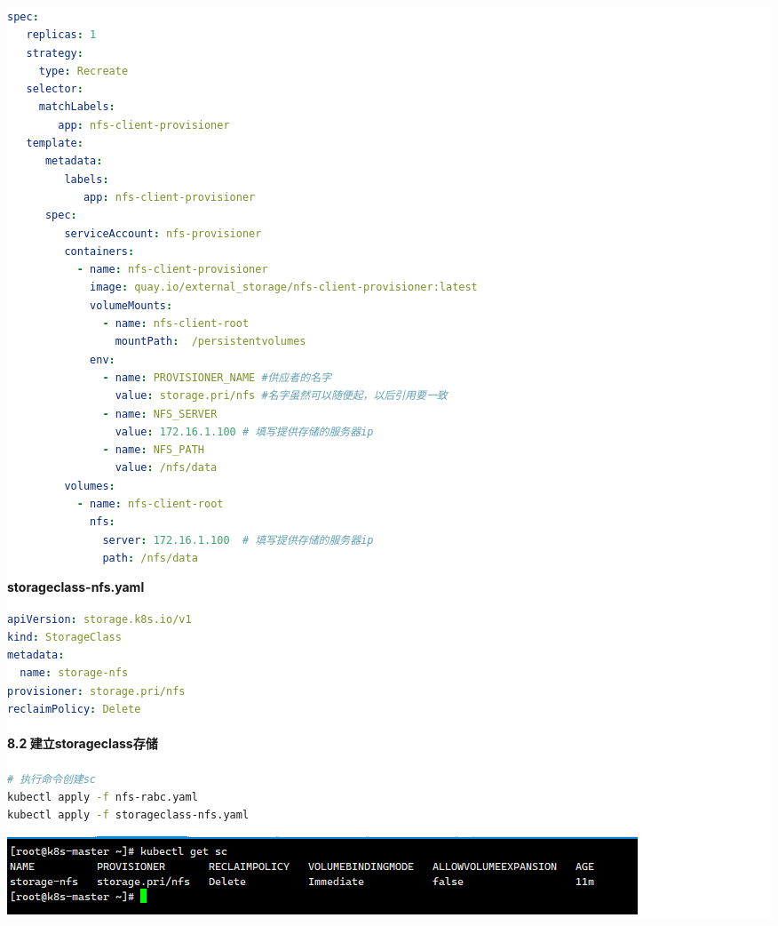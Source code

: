 ```yaml
spec:
   replicas: 1
   strategy:
     type: Recreate
   selector:
     matchLabels:
        app: nfs-client-provisioner
   template:
      metadata:
         labels:
            app: nfs-client-provisioner
      spec:
         serviceAccount: nfs-provisioner
         containers:
           - name: nfs-client-provisioner
             image: quay.io/external_storage/nfs-client-provisioner:latest
             volumeMounts:
               - name: nfs-client-root
                 mountPath:  /persistentvolumes
             env:
               - name: PROVISIONER_NAME #供应者的名字
                 value: storage.pri/nfs #名字虽然可以随便起，以后引用要一致
               - name: NFS_SERVER
                 value: 172.16.1.100 # 填写提供存储的服务器ip
               - name: NFS_PATH
                 value: /nfs/data
         volumes:
           - name: nfs-client-root
             nfs:
               server: 172.16.1.100  # 填写提供存储的服务器ip
               path: /nfs/data
```

**storageclass-nfs.yaml**

```yaml
apiVersion: storage.k8s.io/v1
kind: StorageClass
metadata:
  name: storage-nfs
provisioner: storage.pri/nfs
reclaimPolicy: Delete
```

#### 8.2 建立storageclass存储

```bash
# 执行命令创建sc
kubectl apply -f nfs-rabc.yaml
kubectl apply -f storageclass-nfs.yaml
```

![kubesphere-storage](.\Kubernetes\kubesphere-storage.png)
